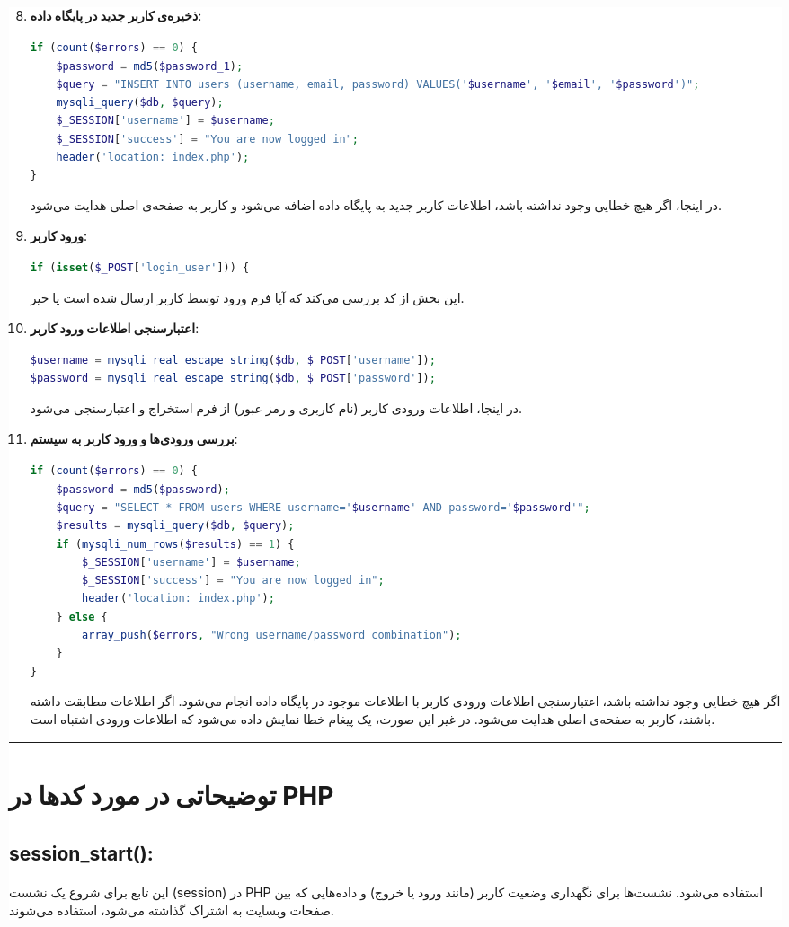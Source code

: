 8. **ذخیره‌ی کاربر جدید در پایگاه داده**:
   ```php
   if (count($errors) == 0) {
       $password = md5($password_1);
       $query = "INSERT INTO users (username, email, password) VALUES('$username', '$email', '$password')";
       mysqli_query($db, $query);
       $_SESSION['username'] = $username;
       $_SESSION['success'] = "You are now logged in";
       header('location: index.php');
   }
   ```
   در اینجا، اگر هیچ خطایی وجود نداشته باشد، اطلاعات کاربر جدید به پایگاه داده اضافه می‌شود و کاربر به صفحه‌ی اصلی هدایت می‌شود.

9. **ورود کاربر**:
   ```php
   if (isset($_POST['login_user'])) {
   ```
   این بخش از کد بررسی می‌کند که آیا فرم ورود توسط کاربر ارسال شده است یا خیر.

10. **اعتبارسنجی اطلاعات ورود کاربر**:
    ```php
    $username = mysqli_real_escape_string($db, $_POST['username']);
    $password = mysqli_real_escape_string($db, $_POST['password']);
    ```
    در اینجا، اطلاعات ورودی کاربر (نام کاربری و رمز عبور) از فرم استخراج و اعتبارسنجی می‌شود.

11. **بررسی ورودی‌ها و ورود کاربر به سیستم**:


    ```php
    if (count($errors) == 0) {
        $password = md5($password);
        $query = "SELECT * FROM users WHERE username='$username' AND password='$password'";
        $results = mysqli_query($db, $query);
        if (mysqli_num_rows($results) == 1) {
            $_SESSION['username'] = $username;
            $_SESSION['success'] = "You are now logged in";
            header('location: index.php');
        } else {
            array_push($errors, "Wrong username/password combination");
        }
    }
    ```
    اگر هیچ خطایی وجود نداشته باشد، اعتبارسنجی اطلاعات ورودی کاربر با اطلاعات موجود در پایگاه داده انجام می‌شود. اگر اطلاعات مطابقت داشته باشند، کاربر به صفحه‌ی اصلی هدایت می‌شود. در غیر این صورت، یک پیغام خطا نمایش داده می‌شود که اطلاعات ورودی اشتباه است.

___

# توضیحاتی در مورد کدها در PHP

## session_start():
این تابع برای شروع یک نشست (session) در PHP استفاده می‌شود. نشست‌ها برای نگهداری وضعیت کاربر (مانند ورود یا خروج) و داده‌هایی که بین صفحات وبسایت به اشتراک گذاشته می‌شود، استفاده می‌شوند.
